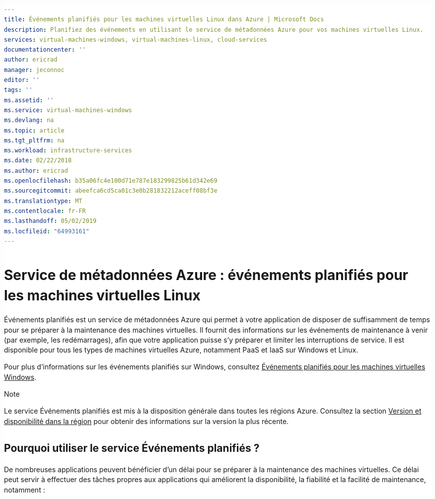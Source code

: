 ```yaml
---
title: Événements planifiés pour les machines virtuelles Linux dans Azure | Microsoft Docs
description: Planifiez des événements en utilisant le service de métadonnées Azure pour vos machines virtuelles Linux.
services: virtual-machines-windows, virtual-machines-linux, cloud-services
documentationcenter: ''
author: ericrad
manager: jeconnoc
editor: ''
tags: ''
ms.assetid: ''
ms.service: virtual-machines-windows
ms.devlang: na
ms.topic: article
ms.tgt_pltfrm: na
ms.workload: infrastructure-services
ms.date: 02/22/2018
ms.author: ericrad
ms.openlocfilehash: b35a06fc4e100d71e787e183299825b61d342e69
ms.sourcegitcommit: abeefca6cd5ca01c3e0b281832212aceff08bf3e
ms.translationtype: MT
ms.contentlocale: fr-FR
ms.lasthandoff: 05/02/2019
ms.locfileid: "64993161"
---
```

# <a name="azure-metadata-service-scheduled-events-for-linux-vms"></a>Service de métadonnées Azure : événements planifiés pour les machines virtuelles Linux

Événements planifiés est un service de métadonnées Azure qui permet à votre application de disposer de suffisamment de temps pour se préparer à la maintenance des machines virtuelles. Il fournit des informations sur les événements de maintenance à venir (par exemple, les redémarrages), afin que votre application puisse s’y préparer et limiter les interruptions de service. Il est disponible pour tous les types de machines virtuelles Azure, notamment PaaS et IaaS sur Windows et Linux. 

Pour plus d’informations sur les événements planifiés sur Windows, consultez [Événements planifiés pour les machines virtuelles Windows](../windows/scheduled-events.md).

> [!Note] 
> Le service Événements planifiés est mis à la disposition générale dans toutes les régions Azure. Consultez la section [Version et disponibilité dans la région](#version-and-region-availability) pour obtenir des informations sur la version la plus récente.

## <a name="why-use-scheduled-events"></a>Pourquoi utiliser le service Événements planifiés ?

De nombreuses applications peuvent bénéficier d’un délai pour se préparer à la maintenance des machines virtuelles. Ce délai peut servir à effectuer des tâches propres aux applications qui améliorent la disponibilité, la fiabilité et la facilité de maintenance, notamment : 
